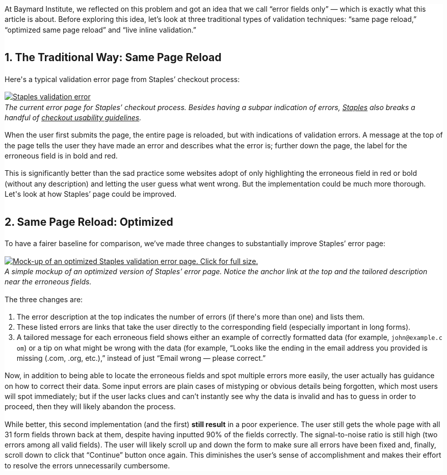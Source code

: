 At Baymard Institute, we reflected on this problem and got an idea that we call “error fields only” — which is exactly what this article is about. Before exploring this idea, let’s look at three traditional types of validation techniques: “same page reload,” “optimized same page reload” and “live inline validation.”

## 1\. The Traditional Way: Same Page Reload

Here's a typical validation error page from Staples’ checkout process:

<a href="https://archive.smashing.media/assets/344dbf88-fdf9-42bb-adb4-46f01eedd629/1e4f8adc-635f-4a42-8d1d-387a21fb2127/2-staples-validation-error-full.png"><img loading="lazy" decoding="async"  loading="lazy" decoding="async" class="112732" title="Staples validation error" src="https://archive.smashing.media/assets/344dbf88-fdf9-42bb-adb4-46f01eedd629/a662b694-9f36-4b10-a7f3-169810ed679c/2-staples-validation-error.png" alt="Staples validation error" width="500" height="793" /></a><br>
<em>The current error page for Staples’ checkout process. Besides having a subpar indication of errors, <a title="Staples" href="https://www.staples.com/">Staples</a> also breaks a handful of <a href="https://www.smashingmagazine.com/2011/04/06/fundamental-guidelines-of-e-commerce-checkout-design/">checkout usability guidelines</a>.</em>

When the user first submits the page, the entire page is reloaded, but with indications of validation errors. A message at the top of the page tells the user they have made an error and describes what the error is; further down the page, the label for the erroneous field is in bold and red.

This is significantly better than the sad practice some websites adopt of only highlighting the erroneous field in red or bold (without any description) and letting the user guess what went wrong. But the implementation could be much more thorough. Let's look at how Staples’ page could be improved.</p>

## 2\. Same Page Reload: Optimized

To have a fairer baseline for comparison, we’ve made three changes to substantially improve Staples’ error page:

<a href="https://archive.smashing.media/assets/344dbf88-fdf9-42bb-adb4-46f01eedd629/f98c0712-91c7-41bc-8c73-f1d13d8c1390/3-optimized-staples-validation-error-full.png"><img loading="lazy" decoding="async"  loading="lazy" decoding="async" class="112733" title="Mock-up of an optimized Staples validation error page. Click for full size." src="https://archive.smashing.media/assets/344dbf88-fdf9-42bb-adb4-46f01eedd629/c3239cc2-6c18-4a83-a10a-844449fc7970/3-optimized-staples-validation-error.png" alt="Mock-up of an optimized Staples validation error page. Click for full size." width="500" height="790" /></a><br>
<em>A simple mockup of an optimized version of Staples’ error page. Notice the anchor link at the top and the tailored description near the erroneous fields.</em>

The three changes are:

1.  The error description at the top indicates the number of errors (if there's more than one) and lists them.
2.  These listed errors are links that take the user directly to the corresponding field (especially important in long forms).
3.  A tailored message for each erroneous field shows either an example of correctly formatted data (for example, `john@example.com`) or a tip on what might be wrong with the data (for example, “Looks like the ending in the email address you provided is missing (.com, .org, etc.),” instead of just “Email wrong — please correct.”

Now, in addition to being able to locate the erroneous fields and spot multiple errors more easily, the user actually has guidance on how to correct their data. Some input errors are plain cases of mistyping or obvious details being forgotten, which most users will spot immediately; but if the user lacks clues and can’t instantly see why the data is invalid and has to guess in order to proceed, then they will likely abandon the process.

While better, this second implementation (and the first) <strong>still result</strong> in a poor experience. The user still gets the whole page with all 31 form fields thrown back at them, despite having inputted 90% of the fields correctly. The signal-to-noise ratio is still high (two errors among all valid fields). The user will likely scroll up and down the form to make sure all errors have been fixed and, finally, scroll down to click that “Continue” button once again. This diminishes the user’s sense of accomplishment and makes their effort to resolve the errors unnecessarily cumbersome.</p>
